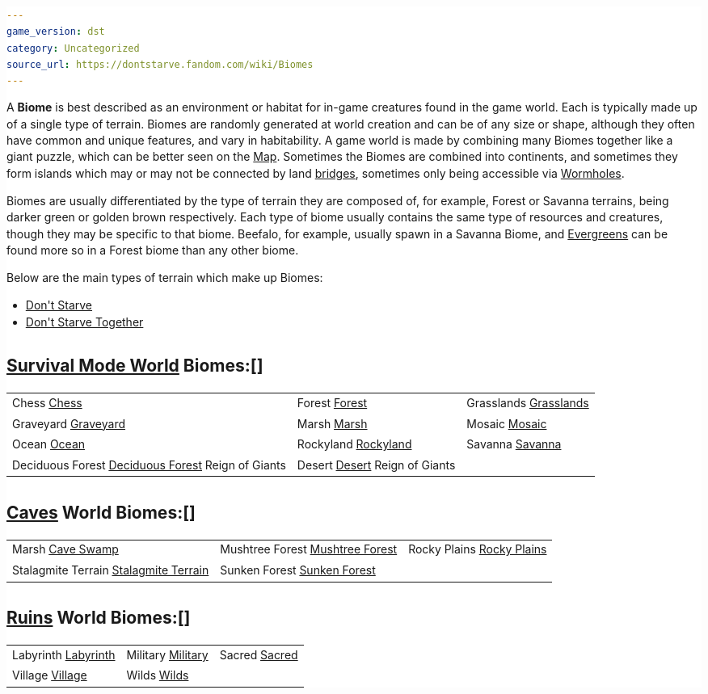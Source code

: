 ```yaml
---
game_version: dst
category: Uncategorized
source_url: https://dontstarve.fandom.com/wiki/Biomes
---
```


A **Biome** is best described as an environment or habitat for in-game creatures found in the game world. Each is typically made up of a single type of terrain. Biomes are randomly generated at world creation and can be of any size or shape, although they often have common and unique features, and vary in habitability. A game world is made by combining many Biomes together like a giant puzzle, which can be better seen on the [Map](/wiki/Map "Map"). Sometimes the Biomes are combined into continents, and sometimes they form islands which may or may not be connected by land [bridges](/wiki/Bridge "Bridge"), sometimes only being accessible via [Wormholes](/wiki/Wormhole "Wormhole").

Biomes are usually differentiated by the type of terrain they are composed of, for example, Forest or Savanna terrains, being darker green or golden brown respectively. Each type of biome usually contains the same type of resources and creatures, though they may be specific to that biome. Beefalo, for example, usually spawn in a Savanna Biome, and [Evergreens](/wiki/Tree "Tree") can be found more so in a Forest biome than any other biome.

Below are the main types of terrain which make up Biomes:

* [Don't Starve](#)
* [Don't Starve Together](#)

## [Survival Mode World](/wiki/Surface_World "Surface World") Biomes:[]

|  |  |  |
| --- | --- | --- |
| Chess [Chess](/wiki/Chess "Chess") | Forest [Forest](/wiki/Forest "Forest") | Grasslands [Grasslands](/wiki/Grasslands "Grasslands") |
| Graveyard [Graveyard](/wiki/Graveyard "Graveyard") | Marsh [Marsh](/wiki/Marsh "Marsh") | Mosaic [Mosaic](/wiki/Mosaic "Mosaic") |
| Ocean [Ocean](/wiki/Ocean "Ocean") | Rockyland [Rockyland](/wiki/Rockyland "Rockyland") | Savanna [Savanna](/wiki/Savanna "Savanna") |
| Deciduous Forest [Deciduous Forest](/wiki/Deciduous_Forest "Deciduous Forest") Reign of Giants | Desert [Desert](/wiki/Desert "Desert") Reign of Giants |

## [Caves](/wiki/Caves "Caves") World Biomes:[]

|  |  |  |
| --- | --- | --- |
| Marsh [Cave Swamp](/wiki/Marsh#Cave_Swamps "Marsh") | Mushtree Forest [Mushtree Forest](/wiki/Mushtree_Forest "Mushtree Forest") | Rocky Plains [Rocky Plains](/wiki/Rocky_Plains "Rocky Plains") |
| Stalagmite Terrain [Stalagmite Terrain](/wiki/Stalagmite_Terrain "Stalagmite Terrain") | Sunken Forest [Sunken Forest](/wiki/Sunken_Forest "Sunken Forest") |

## [Ruins](/wiki/Ruins "Ruins") World Biomes:[]

|  |  |  |
| --- | --- | --- |
| Labyrinth [Labyrinth](/wiki/Labyrinth "Labyrinth") | Military [Military](/wiki/Military "Military") | Sacred [Sacred](/wiki/Sacred "Sacred") |
| Village [Village](/wiki/Village "Village") | Wilds [Wilds](/wiki/Wilds "Wilds") |
